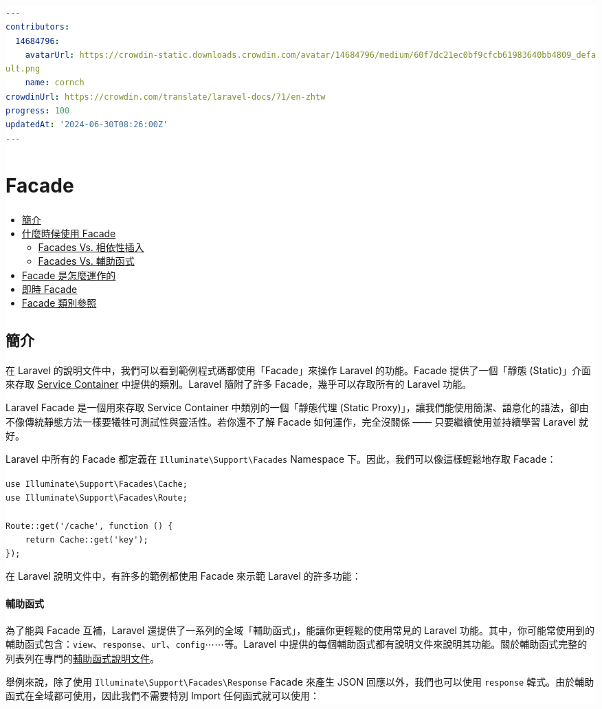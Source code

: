 ```yaml
---
contributors:
  14684796:
    avatarUrl: https://crowdin-static.downloads.crowdin.com/avatar/14684796/medium/60f7dc21ec0bf9cfcb61983640bb4809_default.png
    name: cornch
crowdinUrl: https://crowdin.com/translate/laravel-docs/71/en-zhtw
progress: 100
updatedAt: '2024-06-30T08:26:00Z'
---
```


# Facade

- [簡介](#introduction)
- [什麼時候使用 Facade](#when-to-use-contracts)
   - [Facades Vs. 相依性插入](#facades-vs-dependency-injection)
   - [Facades Vs. 輔助函式](#facades-vs-helper-functions)
- [Facade 是怎麼運作的](#how-facades-work)
- [即時 Facade](#real-time-facades)
- [Facade 類別參照](#facade-class-reference)

<a name="introduction"></a>

## 簡介

在 Laravel 的說明文件中，我們可以看到範例程式碼都使用「Facade」來操作 Laravel 的功能。Facade 提供了一個「靜態 (Static)」介面來存取 [Service Container](/docs/{{version}}/container) 中提供的類別。Laravel 隨附了許多 Facade，幾乎可以存取所有的 Laravel 功能。

Laravel Facade 是一個用來存取 Service Container 中類別的一個「靜態代理 (Static Proxy)」，讓我們能使用簡潔、語意化的語法，卻由不像傳統靜態方法一樣要犧牲可測試性與靈活性。若你還不了解 Facade 如何運作，完全沒關係 —— 只要繼續使用並持續學習 Laravel 就好。

Laravel 中所有的 Facade 都定義在 `Illuminate\Support\Facades` Namespace 下。因此，我們可以像這樣輕鬆地存取 Facade：

    use Illuminate\Support\Facades\Cache;
    use Illuminate\Support\Facades\Route;
    
    Route::get('/cache', function () {
        return Cache::get('key');
    });

在 Laravel 說明文件中，有許多的範例都使用 Facade 來示範 Laravel 的許多功能：

<a name="helper-functions"></a>

#### 輔助函式

為了能與 Facade 互補，Laravel 還提供了一系列的全域「輔助函式」，能讓你更輕鬆的使用常見的 Laravel 功能。其中，你可能常使用到的輔助函式包含：`view`、`response`、`url`、`config`⋯⋯等。Laravel 中提供的每個輔助函式都有說明文件來說明其功能。關於輔助函式完整的列表列在專門的[輔助函式說明文件](/docs/{{version}}/helpers)。

舉例來說，除了使用 `Illuminate\Support\Facades\Response` Facade 來產生 JSON 回應以外，我們也可以使用 `response` 韓式。由於輔助函式在全域都可使用，因此我們不需要特別 Import 任何函式就可以使用：
